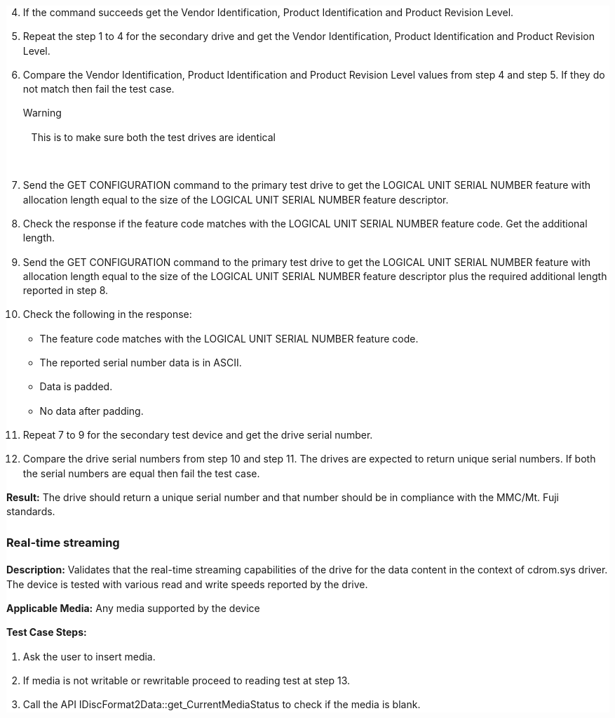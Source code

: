 4.  If the command succeeds get the Vendor Identification, Product Identification and Product Revision Level.

5.  Repeat the step 1 to 4 for the secondary drive and get the Vendor Identification, Product Identification and Product Revision Level.

6.  Compare the Vendor Identification, Product Identification and Product Revision Level values from step 4 and step 5. If they do not match then fail the test case.

    >[!WARNING]
    >  
    This is to make sure both the test drives are identical

     

7.  Send the GET CONFIGURATION command to the primary test drive to get the LOGICAL UNIT SERIAL NUMBER feature with allocation length equal to the size of the LOGICAL UNIT SERIAL NUMBER feature descriptor.

8.  Check the response if the feature code matches with the LOGICAL UNIT SERIAL NUMBER feature code. Get the additional length.

9.  Send the GET CONFIGURATION command to the primary test drive to get the LOGICAL UNIT SERIAL NUMBER feature with allocation length equal to the size of the LOGICAL UNIT SERIAL NUMBER feature descriptor plus the required additional length reported in step 8.

10. Check the following in the response:

    -   The feature code matches with the LOGICAL UNIT SERIAL NUMBER feature code.

    -   The reported serial number data is in ASCII.

    -   Data is padded.

    -   No data after padding.

11. Repeat 7 to 9 for the secondary test device and get the drive serial number.

12. Compare the drive serial numbers from step 10 and step 11. The drives are expected to return unique serial numbers. If both the serial numbers are equal then fail the test case.

**Result:** The drive should return a unique serial number and that number should be in compliance with the MMC/Mt. Fuji standards.

### <span id="Real-time_streaming"></span><span id="real-time_streaming"></span><span id="REAL-TIME_STREAMING"></span>Real-time streaming

**Description:** Validates that the real-time streaming capabilities of the drive for the data content in the context of cdrom.sys driver. The device is tested with various read and write speeds reported by the drive.

**Applicable Media:** Any media supported by the device

**Test Case Steps:**

1.  Ask the user to insert media.

2.  If media is not writable or rewritable proceed to reading test at step 13.

3.  Call the API IDiscFormat2Data::get\_CurrentMediaStatus to check if the media is blank.
